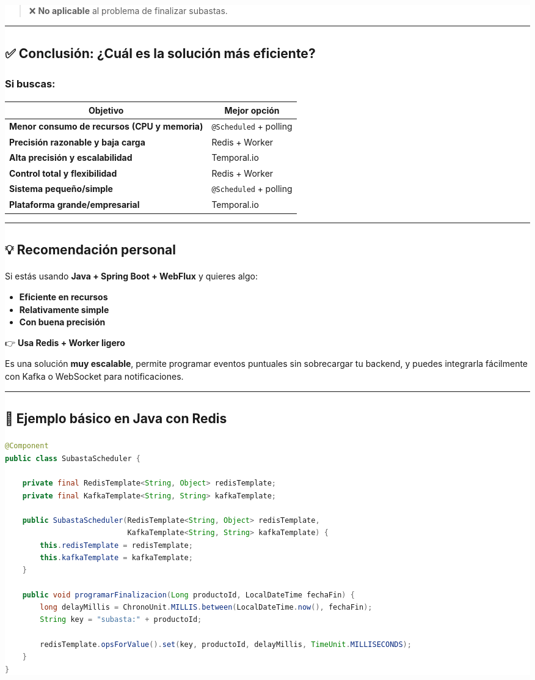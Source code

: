> ❌ **No aplicable** al problema de finalizar subastas.

---

## ✅ Conclusión: ¿Cuál es la solución más eficiente?

### Si buscas:
| Objetivo | Mejor opción |
|---------|---------------|
| **Menor consumo de recursos (CPU y memoria)** | `@Scheduled` + polling |
| **Precisión razonable y baja carga** | Redis + Worker |
| **Alta precisión y escalabilidad** | Temporal.io |
| **Control total y flexibilidad** | Redis + Worker |
| **Sistema pequeño/simple** | `@Scheduled` + polling |
| **Plataforma grande/empresarial** | Temporal.io |

---

## 💡 Recomendación personal

Si estás usando **Java + Spring Boot + WebFlux** y quieres algo:

- **Eficiente en recursos**
- **Relativamente simple**
- **Con buena precisión**

👉 **Usa Redis + Worker ligero**

Es una solución **muy escalable**, permite programar eventos puntuales sin sobrecargar tu backend, y puedes integrarla fácilmente con Kafka o WebSocket para notificaciones.

---

## 🧩 Ejemplo básico en Java con Redis

```java
@Component
public class SubastaScheduler {

    private final RedisTemplate<String, Object> redisTemplate;
    private final KafkaTemplate<String, String> kafkaTemplate;

    public SubastaScheduler(RedisTemplate<String, Object> redisTemplate,
                            KafkaTemplate<String, String> kafkaTemplate) {
        this.redisTemplate = redisTemplate;
        this.kafkaTemplate = kafkaTemplate;
    }

    public void programarFinalizacion(Long productoId, LocalDateTime fechaFin) {
        long delayMillis = ChronoUnit.MILLIS.between(LocalDateTime.now(), fechaFin);
        String key = "subasta:" + productoId;

        redisTemplate.opsForValue().set(key, productoId, delayMillis, TimeUnit.MILLISECONDS);
    }
}
```
